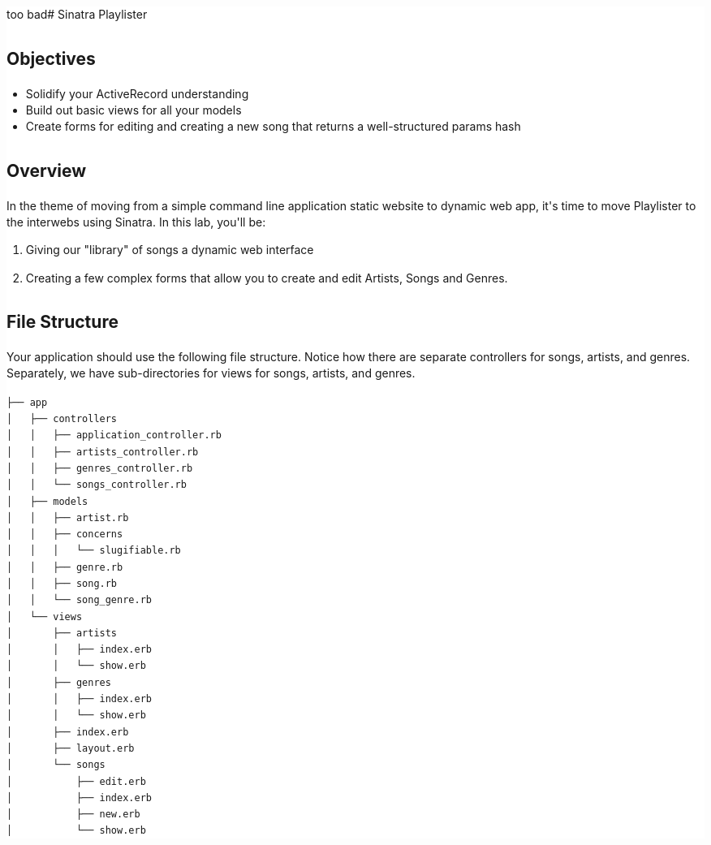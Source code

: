 too bad# Sinatra Playlister

## Objectives

- Solidify your ActiveRecord understanding
- Build out basic views for all your models
- Create forms for editing and creating a new song that returns a
  well-structured params hash

## Overview

In the theme of moving from a simple command line application static website to
dynamic web app, it's time to move Playlister to the interwebs using Sinatra. In
this lab, you'll be:

1.  Giving our "library" of songs a dynamic web interface

2.  Creating a few complex forms that allow you to create and edit Artists,
    Songs and Genres.

## File Structure

Your application should use the following file structure. Notice how there are
separate controllers for songs, artists, and genres. Separately, we have
sub-directories for views for songs, artists, and genres.

```
├── app
│   ├── controllers
│   │   ├── application_controller.rb
│   │   ├── artists_controller.rb
│   │   ├── genres_controller.rb
│   │   └── songs_controller.rb
│   ├── models
│   │   ├── artist.rb
│   │   ├── concerns
│   │   │   └── slugifiable.rb
│   │   ├── genre.rb
│   │   ├── song.rb
│   │   └── song_genre.rb
│   └── views
│       ├── artists
│       │   ├── index.erb
│       │   └── show.erb
│       ├── genres
│       │   ├── index.erb
│       │   └── show.erb
│       ├── index.erb
│       ├── layout.erb
│       └── songs
│           ├── edit.erb
│           ├── index.erb
│           ├── new.erb
│           └── show.erb
```

